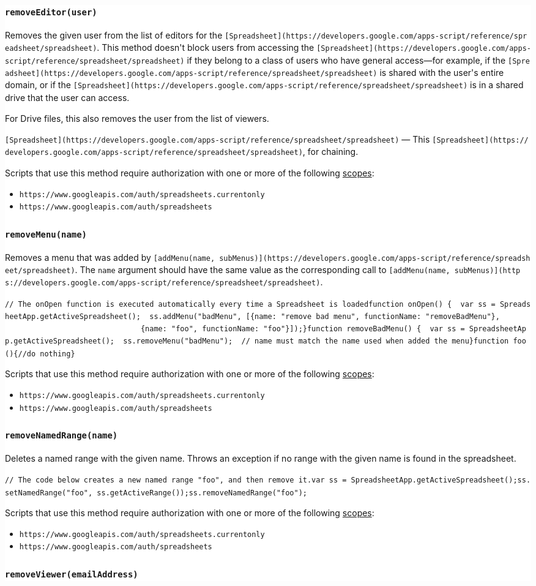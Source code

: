 ### `removeEditor(user)`

Removes the given user from the list of editors for the `[Spreadsheet](https://developers.google.com/apps-script/reference/spreadsheet/spreadsheet)`. This method doesn't block users from accessing the `[Spreadsheet](https://developers.google.com/apps-script/reference/spreadsheet/spreadsheet)` if they belong to a class of users who have general access—for example, if the `[Spreadsheet](https://developers.google.com/apps-script/reference/spreadsheet/spreadsheet)` is shared with the user's entire domain, or if the `[Spreadsheet](https://developers.google.com/apps-script/reference/spreadsheet/spreadsheet)` is in a shared drive that the user can access.

For Drive files, this also removes the user from the list of viewers.

`[Spreadsheet](https://developers.google.com/apps-script/reference/spreadsheet/spreadsheet)` — This `[Spreadsheet](https://developers.google.com/apps-script/reference/spreadsheet/spreadsheet)`, for chaining.

Scripts that use this method require authorization with one or more of the following [scopes](https://developers.google.com/apps-script/concepts/scopes#setting_explicit_scopes):

- `https://www.googleapis.com/auth/spreadsheets.currentonly`
- `https://www.googleapis.com/auth/spreadsheets`

### `removeMenu(name)`

Removes a menu that was added by `[addMenu(name, subMenus)](https://developers.google.com/apps-script/reference/spreadsheet/spreadsheet)`. The `name` argument should have the same value as the corresponding call to `[addMenu(name, subMenus)](https://developers.google.com/apps-script/reference/spreadsheet/spreadsheet)`.

    // The onOpen function is executed automatically every time a Spreadsheet is loadedfunction onOpen() {  var ss = SpreadsheetApp.getActiveSpreadsheet();  ss.addMenu("badMenu", [{name: "remove bad menu", functionName: "removeBadMenu"},                                       {name: "foo", functionName: "foo"}]);}function removeBadMenu() {  var ss = SpreadsheetApp.getActiveSpreadsheet();  ss.removeMenu("badMenu");  // name must match the name used when added the menu}function foo(){//do nothing}

Scripts that use this method require authorization with one or more of the following [scopes](https://developers.google.com/apps-script/concepts/scopes#setting_explicit_scopes):

- `https://www.googleapis.com/auth/spreadsheets.currentonly`
- `https://www.googleapis.com/auth/spreadsheets`

### `removeNamedRange(name)`

Deletes a named range with the given name. Throws an exception if no range with the given name is found in the spreadsheet.

    // The code below creates a new named range "foo", and then remove it.var ss = SpreadsheetApp.getActiveSpreadsheet();ss.setNamedRange("foo", ss.getActiveRange());ss.removeNamedRange("foo");

Scripts that use this method require authorization with one or more of the following [scopes](https://developers.google.com/apps-script/concepts/scopes#setting_explicit_scopes):

- `https://www.googleapis.com/auth/spreadsheets.currentonly`
- `https://www.googleapis.com/auth/spreadsheets`

### `removeViewer(emailAddress)`
